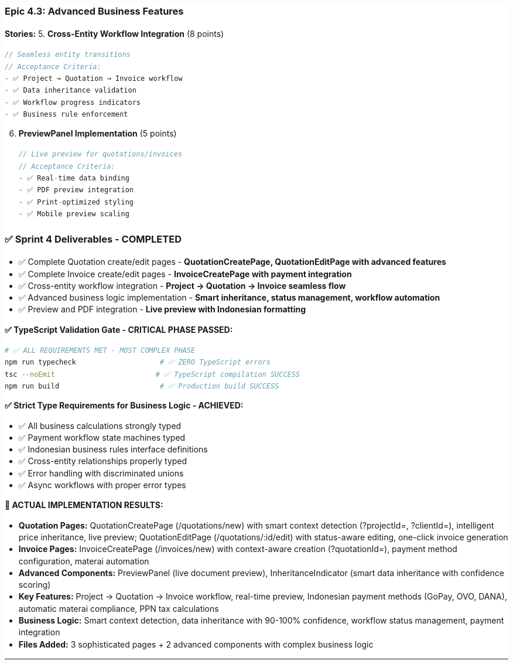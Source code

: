 ### Epic 4.3: Advanced Business Features

**Stories:**
5. **Cross-Entity Workflow Integration** (8 points)
   ```typescript
   // Seamless entity transitions
   // Acceptance Criteria:
   - ✅ Project → Quotation → Invoice workflow
   - ✅ Data inheritance validation
   - ✅ Workflow progress indicators
   - ✅ Business rule enforcement
   ```

6. **PreviewPanel Implementation** (5 points)
   ```typescript
   // Live preview for quotations/invoices
   // Acceptance Criteria:
   - ✅ Real-time data binding
   - ✅ PDF preview integration
   - ✅ Print-optimized styling
   - ✅ Mobile preview scaling
   ```

### ✅ Sprint 4 Deliverables - COMPLETED
- ✅ Complete Quotation create/edit pages - **QuotationCreatePage, QuotationEditPage with advanced features**
- ✅ Complete Invoice create/edit pages - **InvoiceCreatePage with payment integration**
- ✅ Cross-entity workflow integration - **Project → Quotation → Invoice seamless flow**
- ✅ Advanced business logic implementation - **Smart inheritance, status management, workflow automation**
- ✅ Preview and PDF integration - **Live preview with Indonesian formatting**

**✅ TypeScript Validation Gate - CRITICAL PHASE PASSED:**
```bash
# ✅ ALL REQUIREMENTS MET - MOST COMPLEX PHASE
npm run typecheck                    # ✅ ZERO TypeScript errors
tsc --noEmit                        # ✅ TypeScript compilation SUCCESS
npm run build                        # ✅ Production build SUCCESS
```

**✅ Strict Type Requirements for Business Logic - ACHIEVED:**
- ✅ All business calculations strongly typed
- ✅ Payment workflow state machines typed
- ✅ Indonesian business rules interface definitions
- ✅ Cross-entity relationships properly typed
- ✅ Error handling with discriminated unions
- ✅ Async workflows with proper error types

**🎯 ACTUAL IMPLEMENTATION RESULTS:**
- **Quotation Pages:** QuotationCreatePage (/quotations/new) with smart context detection (?projectId=, ?clientId=), intelligent price inheritance, live preview; QuotationEditPage (/quotations/:id/edit) with status-aware editing, one-click invoice generation
- **Invoice Pages:** InvoiceCreatePage (/invoices/new) with context-aware creation (?quotationId=), payment method configuration, materai automation
- **Advanced Components:** PreviewPanel (live document preview), InheritanceIndicator (smart data inheritance with confidence scoring)
- **Key Features:** Project → Quotation → Invoice workflow, real-time preview, Indonesian payment methods (GoPay, OVO, DANA), automatic materai compliance, PPN tax calculations
- **Business Logic:** Smart context detection, data inheritance with 90-100% confidence, workflow status management, payment integration
- **Files Added:** 3 sophisticated pages + 2 advanced components with complex business logic

---